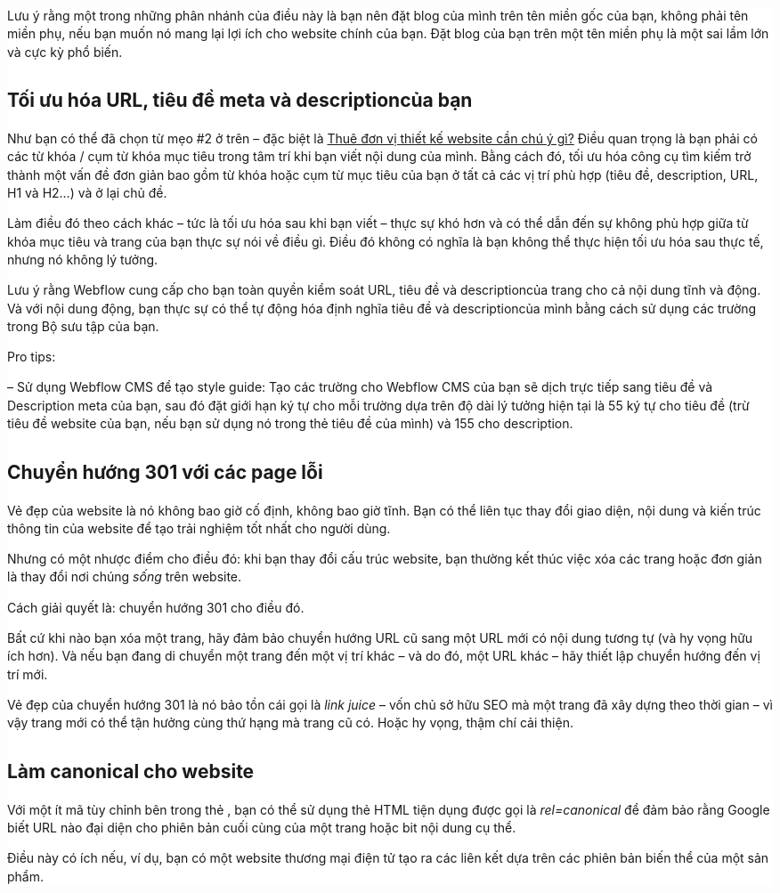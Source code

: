 Lưu ý rằng một trong những phân nhánh của điều này là bạn nên đặt blog của mình trên tên miền gốc của bạn, không phải tên miền phụ, nếu bạn muốn nó mang lại lợi ích cho website chính của bạn. Đặt blog của bạn trên một tên miền phụ là một sai lầm lớn và cực kỳ phổ biến.

## Tối ưu hóa URL, tiêu đề meta và descriptioncủa bạn

Như bạn có thể đã chọn từ mẹo #2 ở trên – đặc biệt là [Thuê đơn vị thiết kế website cần chú ý gì?](https://nhavantuonglai.com/posts/thue-don-vi-thiet-ke-website-chuyen-nghiep-cho-doanh-nghiep-can-luu-y-gi) Điều quan trọng là bạn phải có các từ khóa / cụm từ khóa mục tiêu trong tâm trí khi bạn viết nội dung của mình. Bằng cách đó, tối ưu hóa công cụ tìm kiếm trở thành một vấn đề đơn giản bao gồm từ khóa hoặc cụm từ mục tiêu của bạn ở tất cả các vị trí phù hợp (tiêu đề, description, URL, H1 và H2…) và ở lại chủ đề.

Làm điều đó theo cách khác – tức là tối ưu hóa sau khi bạn viết – thực sự khó hơn và có thể dẫn đến sự không phù hợp giữa từ khóa mục tiêu và trang của bạn thực sự nói về điều gì. Điều đó không có nghĩa là bạn không thể thực hiện tối ưu hóa sau thực tế, nhưng nó không lý tưởng.

Lưu ý rằng Webflow cung cấp cho bạn toàn quyền kiểm soát URL, tiêu đề và descriptioncủa trang cho cả nội dung tĩnh và động. Và với nội dung động, bạn thực sự có thể tự động hóa định nghĩa tiêu đề và descriptioncủa mình bằng cách sử dụng các trường trong Bộ sưu tập của bạn.

Pro tips:

– Sử dụng Webflow CMS để tạo style guide: Tạo các trường cho Webflow CMS của bạn sẽ dịch trực tiếp sang tiêu đề và Description meta của bạn, sau đó đặt giới hạn ký tự cho mỗi trường dựa trên độ dài lý tưởng hiện tại là 55 ký tự cho tiêu đề (trừ tiêu đề website của bạn, nếu bạn sử dụng nó trong thẻ tiêu đề của mình) và 155 cho description.

## Chuyển hướng 301 với các page lỗi

Vẻ đẹp của website là nó không bao giờ cố định, không bao giờ tĩnh. Bạn có thể liên tục thay đổi giao diện, nội dung và kiến trúc thông tin của website để tạo trải nghiệm tốt nhất cho người dùng.

Nhưng có một nhược điểm cho điều đó: khi bạn thay đổi cấu trúc website, bạn thường kết thúc việc xóa các trang hoặc đơn giản là thay đổi nơi chúng _sống_ trên website.

Cách giải quyết là: chuyển hướng 301 cho điều đó.

Bất cứ khi nào bạn xóa một trang, hãy đảm bảo chuyển hướng URL cũ sang một URL mới có nội dung tương tự (và hy vọng hữu ích hơn). Và nếu bạn đang di chuyển một trang đến một vị trí khác – và do đó, một URL khác – hãy thiết lập chuyển hướng đến vị trí mới.

Vẻ đẹp của chuyển hướng 301 là nó bảo tồn cái gọi là _link juice_ – vốn chủ sở hữu SEO mà một trang đã xây dựng theo thời gian – vì vậy trang mới có thể tận hưởng cùng thứ hạng mà trang cũ có. Hoặc hy vọng, thậm chí cải thiện.

## Làm canonical cho website

Với một ít mã tùy chỉnh bên trong thẻ <head>, bạn có thể sử dụng thẻ HTML tiện dụng được gọi là _rel=canonical_ để đảm bảo rằng Google biết URL nào đại diện cho phiên bản cuối cùng của một trang hoặc bit nội dung cụ thể.

Điều này có ích nếu, ví dụ, bạn có một website thương mại điện tử tạo ra các liên kết dựa trên các phiên bản biến thể của một sản phẩm.

